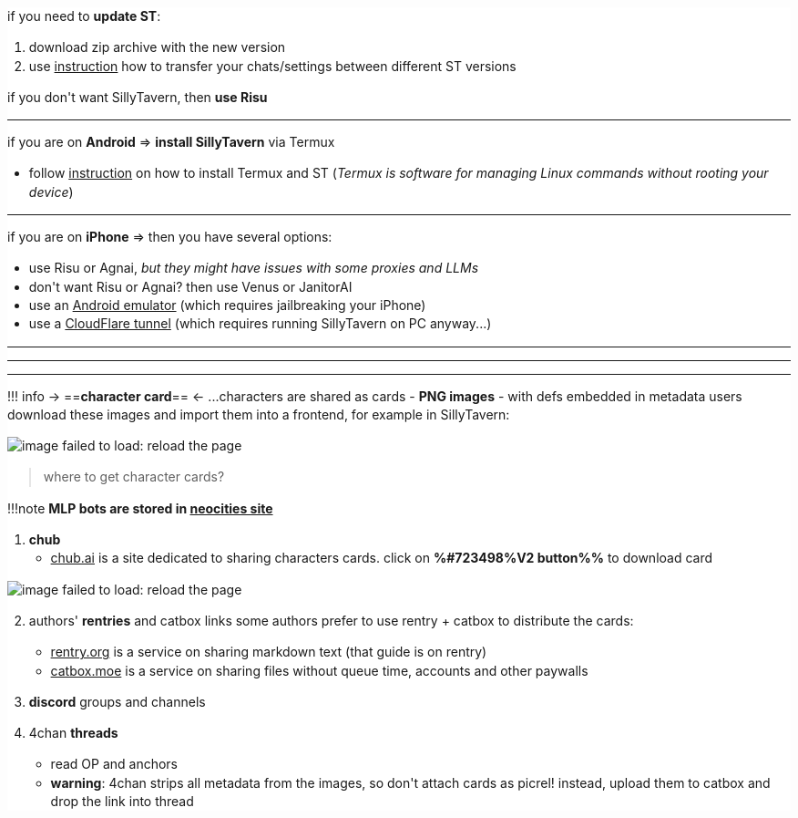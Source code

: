 if you need to **update ST**:
1) download zip archive with the new version
2) use [instruction](https://docs.sillytavern.app/usage/update/#method-2---zip) how to transfer your chats/settings between different ST versions

if you don't want SillyTavern, then **use Risu**

***
if you are on **Android** => **install SillyTavern** via Termux
* follow [instruction](https://rentry.org/STAI-Termux) on how to install Termux and ST
	(*Termux is software for managing Linux commands without rooting your device*)

***
if you are on **iPhone** => then you have several options:
* use Risu or Agnai, *but they might have issues with some proxies and LLMs*
* don't want Risu or Agnai? then use Venus or JanitorAI
* use an [Android emulator](https://duckduckgo.com/?q=android+emulators+for+ios&t=ffab&ia=web) (which requires jailbreaking your iPhone)
* use a [CloudFlare tunnel](https://github.com/cloudflare/cloudflared/) (which requires running SillyTavern on PC anyway...)


***
***
***
!!! info
	-> ==**character card**== <-
...characters are shared as cards - **PNG images** - with defs embedded in metadata
users download these images and import them into a frontend, for example in SillyTavern:

![image failed to load: reload the page](https://files.catbox.moe/7e6lsi.png)

>where to get character cards?

!!!note **MLP bots are stored in [neocities site](https://mlpchag.neocities.org)**

1) **chub**
	- [chub.ai](https://www.chub.ai/characters) is a site dedicated to sharing characters cards. click on **%#723498%V2 button%%** to download card

![image failed to load: reload the page](https://files.catbox.moe/va4c9m.png)

2) authors' **rentries** and catbox links
	some authors prefer to use rentry + catbox to distribute the cards:
	- [rentry.org](https://rentry.org) is a service on sharing markdown text (that guide is on rentry)
	- [catbox.moe](https://catbox.moe) is a service on sharing files without queue time, accounts and other paywalls

3) **discord** groups and channels

4) 4chan **threads**
	- read OP and anchors
	- **warning**: 4chan strips all metadata from the images, so don't attach cards as picrel! instead, upload them to catbox and drop the link into thread
